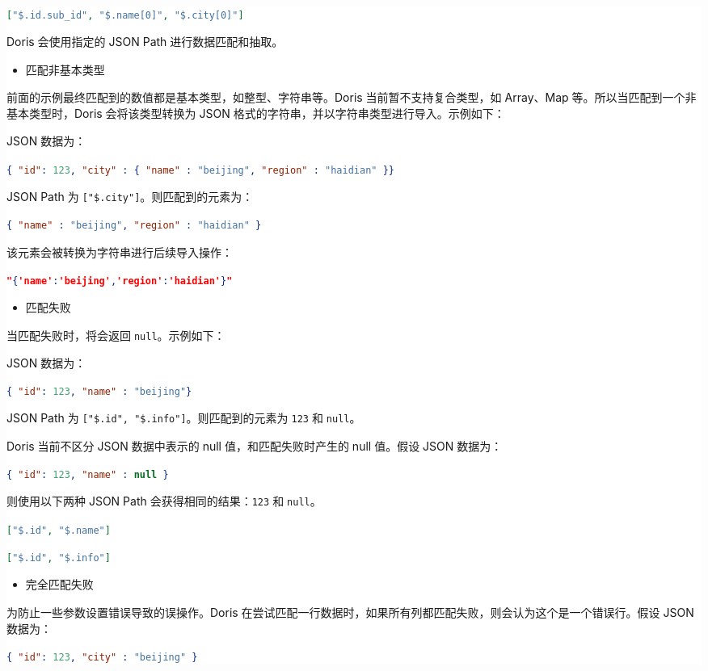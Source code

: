 ```json
["$.id.sub_id", "$.name[0]", "$.city[0]"]
```

Doris 会使用指定的 JSON Path 进行数据匹配和抽取。

- 匹配非基本类型

前面的示例最终匹配到的数值都是基本类型，如整型、字符串等。Doris 当前暂不支持复合类型，如 Array、Map 等。所以当匹配到一个非基本类型时，Doris 会将该类型转换为 JSON 格式的字符串，并以字符串类型进行导入。示例如下：

JSON 数据为：

```json
{ "id": 123, "city" : { "name" : "beijing", "region" : "haidian" }}
```

JSON Path 为 `["$.city"]`。则匹配到的元素为：

```json
{ "name" : "beijing", "region" : "haidian" }
```

该元素会被转换为字符串进行后续导入操作：

```json
"{'name':'beijing','region':'haidian'}"
```

- 匹配失败

当匹配失败时，将会返回 `null`。示例如下：

JSON 数据为：

```json
{ "id": 123, "name" : "beijing"}
```

JSON Path 为 `["$.id", "$.info"]`。则匹配到的元素为 `123` 和 `null`。

Doris 当前不区分 JSON 数据中表示的 null 值，和匹配失败时产生的 null 值。假设 JSON 数据为：

```json
{ "id": 123, "name" : null }
```

则使用以下两种 JSON Path 会获得相同的结果：`123` 和 `null`。

```json
["$.id", "$.name"]
```

```json
["$.id", "$.info"]
```

- 完全匹配失败

为防止一些参数设置错误导致的误操作。Doris 在尝试匹配一行数据时，如果所有列都匹配失败，则会认为这个是一个错误行。假设 JSON 数据为：

```json
{ "id": 123, "city" : "beijing" }
```
